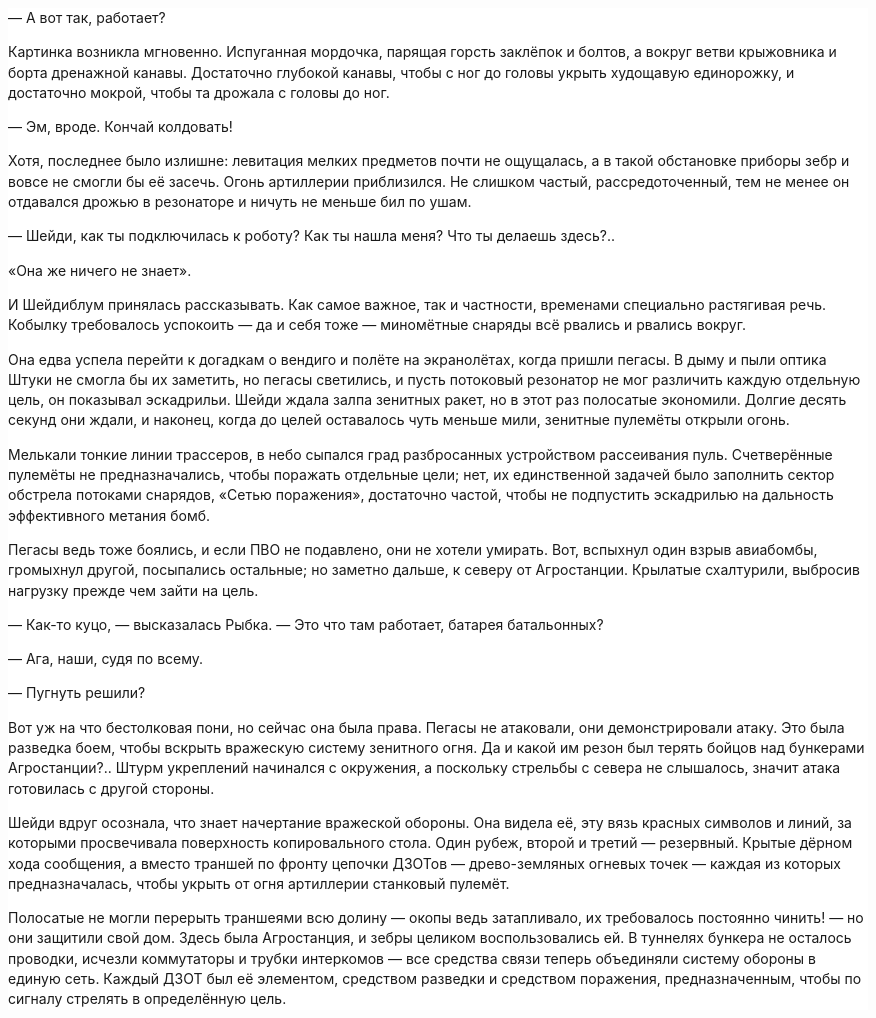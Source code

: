 — А вот так, работает?

Картинка возникла мгновенно. Испуганная мордочка, парящая горсть заклёпок и болтов, а вокруг ветви крыжовника и борта дренажной канавы. Достаточно глубокой канавы, чтобы с ног до головы укрыть худощавую единорожку, и достаточно мокрой, чтобы та дрожала с головы до ног.

— Эм, вроде. Кончай колдовать!

Хотя, последнее было излишне: левитация мелких предметов почти не ощущалась, а в такой обстановке приборы зебр и вовсе не смогли бы её засечь. Огонь артиллерии приблизился. Не слишком частый, рассредоточенный, тем не менее он отдавался дрожью в резонаторе и ничуть не меньше бил по ушам.

— Шейди, как ты подключилась к роботу? Как ты нашла меня? Что ты делаешь здесь?..

«Она же ничего не знает».

И Шейдиблум принялась рассказывать. Как самое важное, так и частности, временами специально растягивая речь. Кобылку требовалось успокоить — да и себя тоже — миномётные снаряды всё рвались и рвались вокруг.

Она едва успела перейти к догадкам о вендиго и полёте на экранолётах, когда пришли пегасы. В дыму и пыли оптика Штуки не смогла бы их заметить, но пегасы светились, и пусть потоковый резонатор не мог различить каждую отдельную цель, он показывал эскадрильи. Шейди ждала залпа зенитных ракет, но в этот раз полосатые экономили. Долгие десять секунд они ждали, и наконец, когда до целей оставалось чуть меньше мили, зенитные пулемёты открыли огонь.

Мелькали тонкие линии трассеров, в небо сыпался град разбросанных устройством рассеивания пуль. Счетверённые пулемёты не предназначались, чтобы поражать отдельные цели; нет, их единственной задачей было заполнить сектор обстрела потоками снарядов, «Сетью поражения», достаточно частой, чтобы не подпустить эскадрилью на дальность эффективного метания бомб.

Пегасы ведь тоже боялись, и если ПВО не подавлено, они не хотели умирать. Вот, вспыхнул один взрыв авиабомбы, громыхнул другой, посыпались остальные; но заметно дальше, к северу от Агростанции. Крылатые схалтурили, выбросив нагрузку прежде чем зайти на цель.

— Как-то куцо, — высказалась Рыбка. — Это что там работает, батарея батальонных?

— Ага, наши, судя по всему.

— Пугнуть решили?

Вот уж на что бестолковая пони, но сейчас она была права. Пегасы не атаковали, они демонстрировали атаку. Это была разведка боем, чтобы вскрыть вражескую систему зенитного огня. Да и какой им резон был терять бойцов над бункерами Агростанции?.. Штурм укреплений начинался с окружения, а поскольку стрельбы с севера не слышалось, значит атака готовилась с другой стороны.

Шейди вдруг осознала, что знает начертание вражеской обороны. Она видела её, эту вязь красных символов и линий, за которыми просвечивала поверхность копировального стола. Один рубеж, второй и третий — резервный. Крытые дёрном хода сообщения, а вместо траншей по фронту цепочки ДЗОТов — древо-земляных огневых точек — каждая из которых предназначалась, чтобы укрыть от огня артиллерии станковый пулемёт.

Полосатые не могли перерыть траншеями всю долину — окопы ведь затапливало, их требовалось постоянно чинить! — но они защитили свой дом. Здесь была Агростанция, и зебры целиком воспользовались ей. В туннелях бункера не осталось проводки, исчезли коммутаторы и трубки интеркомов — все средства связи теперь объединяли систему обороны в единую сеть. Каждый ДЗОТ был её элементом, средством разведки и средством поражения, предназначенным, чтобы по сигналу стрелять в определённую цель.
